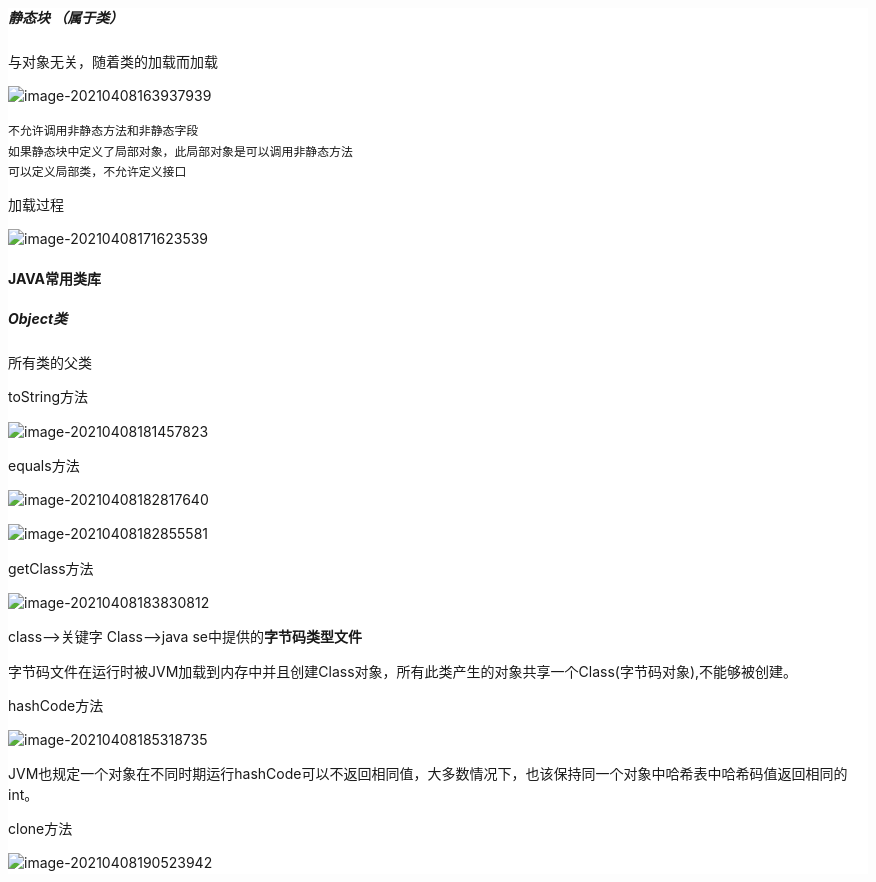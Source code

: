   

##### 静态块 （属于类）

与对象无关，随着类的加载而加载

![image-20210408163937939](https://picturebedzhanghui.oss-cn-hangzhou.aliyuncs.com/img/image-20210408163937939.png)

 

```
不允许调用非静态方法和非静态字段
如果静态块中定义了局部对象，此局部对象是可以调用非静态方法
可以定义局部类，不允许定义接口
```

加载过程

![image-20210408171623539](https://picturebedzhanghui.oss-cn-hangzhou.aliyuncs.com/img/image-20210408171623539.png)



#### JAVA常用类库

##### Object类

所有类的父类

toString方法

 ![image-20210408181457823](https://picturebedzhanghui.oss-cn-hangzhou.aliyuncs.com/img/image-20210408181457823.png)

equals方法

![image-20210408182817640](https://picturebedzhanghui.oss-cn-hangzhou.aliyuncs.com/img/image-20210408182817640.png)

![image-20210408182855581](https://picturebedzhanghui.oss-cn-hangzhou.aliyuncs.com/img/image-20210408182855581.png)



getClass方法

![image-20210408183830812](https://picturebedzhanghui.oss-cn-hangzhou.aliyuncs.com/img/image-20210408183830812.png)

class-->关键字   		Class-->java se中提供的**字节码类型文件**

 字节码文件在运行时被JVM加载到内存中并且创建Class对象，所有此类产生的对象共享一个Class(字节码对象),不能够被创建。



hashCode方法

![image-20210408185318735](https://picturebedzhanghui.oss-cn-hangzhou.aliyuncs.com/img/image-20210408185318735.png)

JVM也规定一个对象在不同时期运行hashCode可以不返回相同值，大多数情况下，也该保持同一个对象中哈希表中哈希码值返回相同的int。



clone方法

![image-20210408190523942](https://picturebedzhanghui.oss-cn-hangzhou.aliyuncs.com/img/image-20210408190523942.png)
